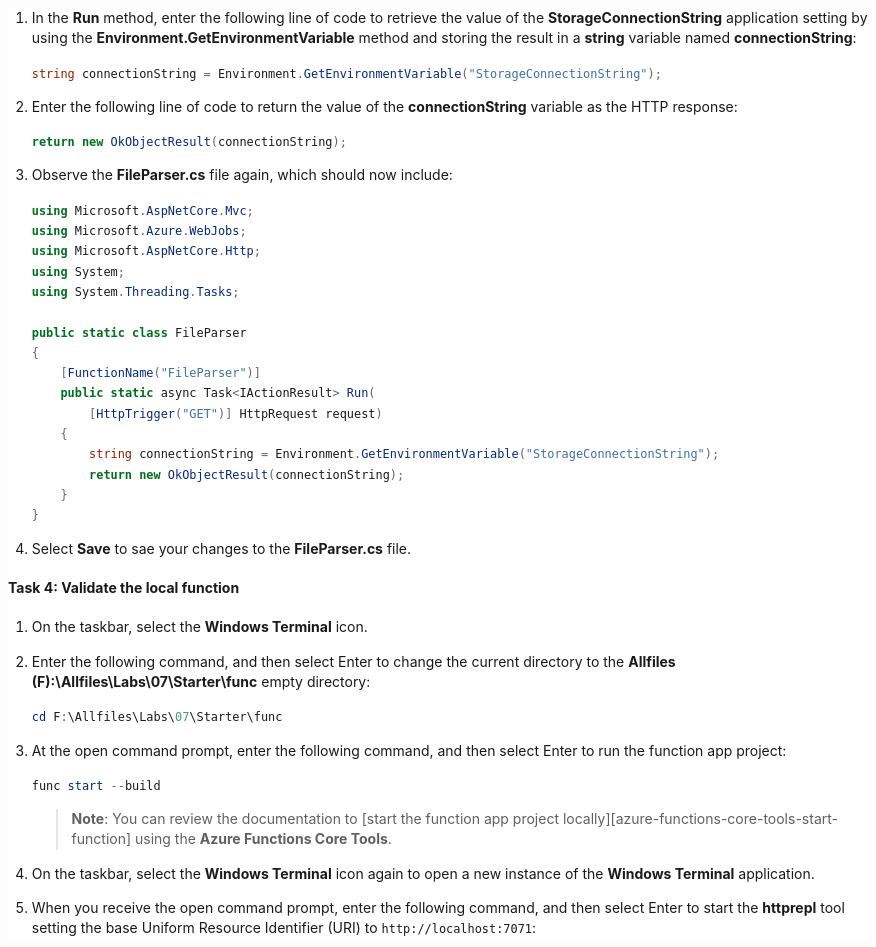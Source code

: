 1. In the **Run** method, enter the following line of code to retrieve the value of the **StorageConnectionString** application setting by using the **Environment.GetEnvironmentVariable** method and storing the result in a **string** variable named **connectionString**:

   ```csharp
   string connectionString = Environment.GetEnvironmentVariable("StorageConnectionString");
   ```

1. Enter the following line of code to return the value of the **connectionString** variable as the HTTP response:

   ```csharp
   return new OkObjectResult(connectionString);
   ```

1. Observe the **FileParser.cs** file again, which should now include:

   ```csharp
   using Microsoft.AspNetCore.Mvc;
   using Microsoft.Azure.WebJobs;
   using Microsoft.AspNetCore.Http;
   using System;
   using System.Threading.Tasks;

   public static class FileParser
   {
       [FunctionName("FileParser")]
       public static async Task<IActionResult> Run(
           [HttpTrigger("GET")] HttpRequest request)
       {
           string connectionString = Environment.GetEnvironmentVariable("StorageConnectionString");
           return new OkObjectResult(connectionString);
       }
   }
   ```

1. Select **Save** to sae your changes to the **FileParser.cs** file.

#### Task 4: Validate the local function

1. On the taskbar, select the **Windows Terminal** icon.
1. Enter the following command, and then select Enter to change the current directory to the **Allfiles (F):\\Allfiles\\Labs\\07\\Starter\\func** empty directory:

   ```powershell
   cd F:\Allfiles\Labs\07\Starter\func
   ```

1. At the open command prompt, enter the following command, and then select Enter to run the function app project:

   ```powershell
   func start --build
   ```

   > **Note**: You can review the documentation to [start the function app project locally][azure-functions-core-tools-start-function] using the **Azure Functions Core Tools**.

1. On the taskbar, select the **Windows Terminal** icon again to open a new instance of the **Windows Terminal** application.
1. When you receive the open command prompt, enter the following command, and then select Enter to start the **httprepl** tool setting the base Uniform Resource Identifier (URI) to `http://localhost:7071`:

